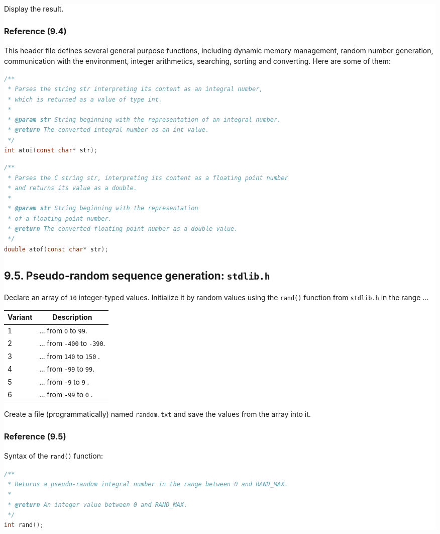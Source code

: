 Display the result.

### Reference (9.4)

This header file defines several general purpose functions, including dynamic memory management, random number generation, communication with the environment, integer arithmetics, searching, sorting and converting. Here are some of them:

```c
/**
 * Parses the string str interpreting its content as an integral number,
 * which is returned as a value of type int.
 *
 * @param str String beginning with the representation of an integral number.
 * @return The converted integral number as an int value.
 */
int atoi(const char* str);
```

```c
/**
 * Parses the C string str, interpreting its content as a floating point number
 * and returns its value as a double.
 *
 * @param str String beginning with the representation
 * of a floating point number.
 * @return The converted floating point number as a double value.
 */
double atof(const char* str);
```

## 9.5. Pseudo-random sequence generation: `stdlib.h`

Declare an array of `10` integer-typed values. Initialize it by random values using the `rand()` function from `stdlib.h` in the range ...

| Variant | Description                |
| ------- | -------------------------- |
| 1       | ... from `0` to `99`.      |
| 2       | ... from `-400` to `-390`. |
| 3       | ... from `140` to `150` .  |
| 4       | ... from `-99` to `99`.    |
| 5       | ... from `-9` to `9` .     |
| 6       | ... from `-99` to `0` .    |

Create a file (programmatically) named `random.txt` and save the values from the array into it.

### Reference (9.5)

Syntax of the `rand()` function:

```c
/**
 * Returns a pseudo-random integral number in the range between 0 and RAND_MAX.
 *
 * @return An integer value between 0 and RAND_MAX.
 */
int rand();
```